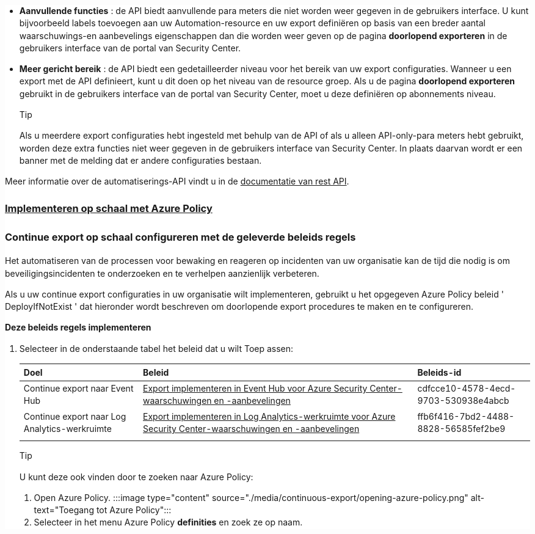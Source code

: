 * **Aanvullende functies** : de API biedt aanvullende para meters die niet worden weer gegeven in de gebruikers interface. U kunt bijvoorbeeld labels toevoegen aan uw Automation-resource en uw export definiëren op basis van een breder aantal waarschuwings-en aanbevelings eigenschappen dan die worden weer geven op de pagina **doorlopend exporteren** in de gebruikers interface van de portal van Security Center.

* **Meer gericht bereik** : de API biedt een gedetailleerder niveau voor het bereik van uw export configuraties. Wanneer u een export met de API definieert, kunt u dit doen op het niveau van de resource groep. Als u de pagina **doorlopend exporteren** gebruikt in de gebruikers interface van de portal van Security Center, moet u deze definiëren op abonnements niveau.

    > [!TIP]
    > Als u meerdere export configuraties hebt ingesteld met behulp van de API of als u alleen API-only-para meters hebt gebruikt, worden deze extra functies niet weer gegeven in de gebruikers interface van Security Center. In plaats daarvan wordt er een banner met de melding dat er andere configuraties bestaan.

Meer informatie over de automatiserings-API vindt u in de [documentatie van rest API](/rest/api/securitycenter/automations).





### <a name="deploy-at-scale-with-azure-policy"></a>[**Implementeren op schaal met Azure Policy**](#tab/azure-policy)

### <a name="configure-continuous-export-at-scale-using-the-supplied-policies"></a>Continue export op schaal configureren met de geleverde beleids regels

Het automatiseren van de processen voor bewaking en reageren op incidenten van uw organisatie kan de tijd die nodig is om beveiligingsincidenten te onderzoeken en te verhelpen aanzienlijk verbeteren.

Als u uw continue export configuraties in uw organisatie wilt implementeren, gebruikt u het opgegeven Azure Policy beleid ' DeployIfNotExist ' dat hieronder wordt beschreven om doorlopende export procedures te maken en te configureren.

**Deze beleids regels implementeren**

1. Selecteer in de onderstaande tabel het beleid dat u wilt Toep assen:

    |Doel  |Beleid  |Beleids-id  |
    |---------|---------|---------|
    |Continue export naar Event Hub|[Export implementeren in Event Hub voor Azure Security Center-waarschuwingen en -aanbevelingen](https://portal.azure.com/#blade/Microsoft_Azure_Policy/PolicyDetailBlade/definitionId/%2fproviders%2fMicrosoft.Authorization%2fpolicyDefinitions%2fcdfcce10-4578-4ecd-9703-530938e4abcb)|cdfcce10-4578-4ecd-9703-530938e4abcb|
    |Continue export naar Log Analytics-werkruimte|[Export implementeren in Log Analytics-werkruimte voor Azure Security Center-waarschuwingen en -aanbevelingen](https://portal.azure.com/#blade/Microsoft_Azure_Policy/PolicyDetailBlade/definitionId/%2fproviders%2fMicrosoft.Authorization%2fpolicyDefinitions%2fffb6f416-7bd2-4488-8828-56585fef2be9)|ffb6f416-7bd2-4488-8828-56585fef2be9|
    ||||

    > [!TIP]
    > U kunt deze ook vinden door te zoeken naar Azure Policy:
    > 1. Open Azure Policy.
    > :::image type="content" source="./media/continuous-export/opening-azure-policy.png" alt-text="Toegang tot Azure Policy":::
    > 2. Selecteer in het menu Azure Policy **definities** en zoek ze op naam. 
